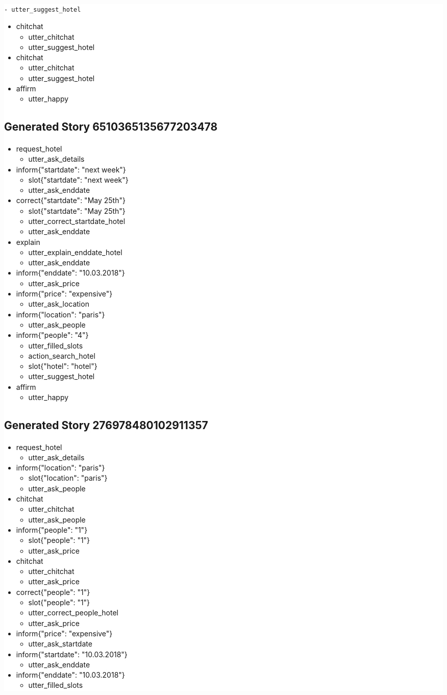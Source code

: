     - utter_suggest_hotel
* chitchat
    - utter_chitchat
    - utter_suggest_hotel
* chitchat
    - utter_chitchat
    - utter_suggest_hotel
* affirm
    - utter_happy

## Generated Story 6510365135677203478
* request_hotel
    - utter_ask_details
* inform{"startdate": "next week"}
    - slot{"startdate": "next week"}
    - utter_ask_enddate
* correct{"startdate": "May 25th"}
    - slot{"startdate": "May 25th"}
    - utter_correct_startdate_hotel
    - utter_ask_enddate
* explain
    - utter_explain_enddate_hotel
    - utter_ask_enddate
* inform{"enddate": "10.03.2018"}
    - utter_ask_price
* inform{"price": "expensive"}
    - utter_ask_location
* inform{"location": "paris"}
    - utter_ask_people
* inform{"people": "4"}
    - utter_filled_slots
    - action_search_hotel
    - slot{"hotel": "hotel"}
    - utter_suggest_hotel
* affirm
    - utter_happy

## Generated Story 276978480102911357
* request_hotel
    - utter_ask_details
* inform{"location": "paris"}
    - slot{"location": "paris"}
    - utter_ask_people
* chitchat
    - utter_chitchat
    - utter_ask_people
* inform{"people": "1"}
    - slot{"people": "1"}
    - utter_ask_price
* chitchat
    - utter_chitchat
    - utter_ask_price
* correct{"people": "1"}
    - slot{"people": "1"}
    - utter_correct_people_hotel
    - utter_ask_price
* inform{"price": "expensive"}
    - utter_ask_startdate
* inform{"startdate": "10.03.2018"}
    - utter_ask_enddate
* inform{"enddate": "10.03.2018"}
    - utter_filled_slots
